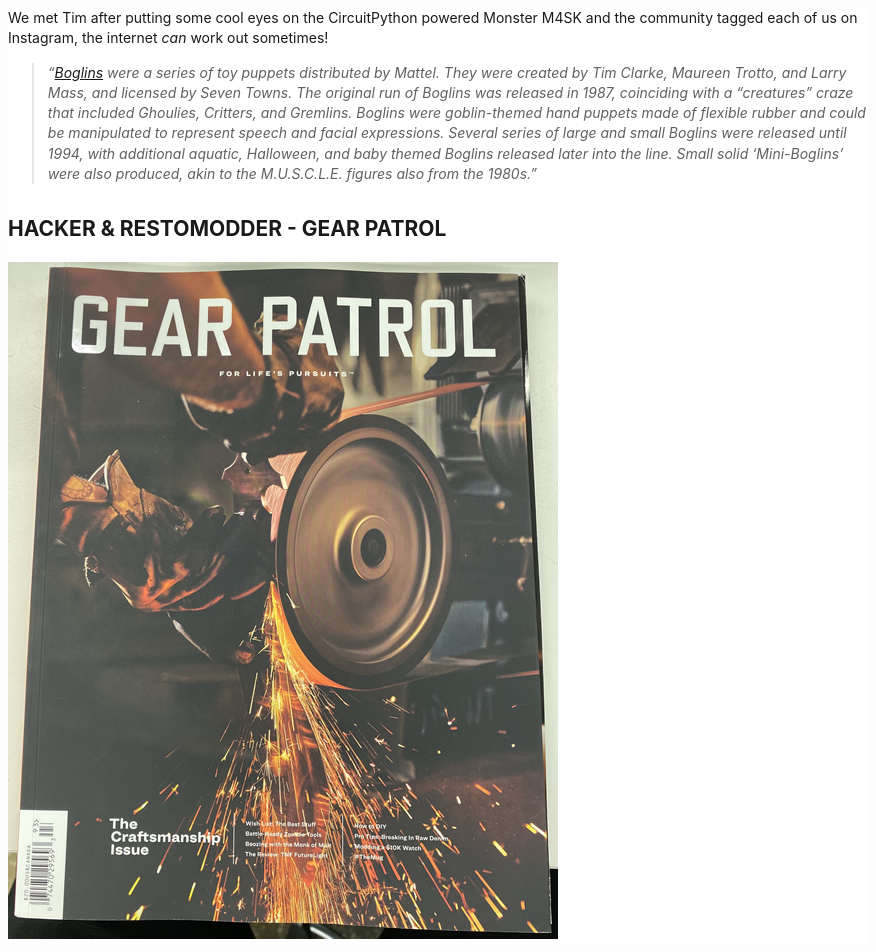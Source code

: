 We met Tim after putting some cool eyes on the CircuitPython powered Monster M4SK and the community tagged each of us on Instagram, the internet _can_ work out sometimes!

>_“[Boglins](https://en.wikipedia.org/wiki/Boglin) were a series of toy puppets distributed by Mattel. They were created by Tim Clarke, Maureen Trotto, and Larry Mass, and licensed by Seven Towns. The original run of Boglins was released in 1987, coinciding with a “creatures” craze that included Ghoulies, Critters, and Gremlins. Boglins were goblin-themed hand puppets made of flexible rubber and could be manipulated to represent speech and facial expressions. Several series of large and small Boglins were released until 1994, with additional aquatic, Halloween, and baby themed Boglins released later into the line. Small solid ‘Mini-Boglins’ were also produced, akin to the M.U.S.C.L.E. figures also from the 1980s.”_

## HACKER & RESTOMODDER - GEAR PATROL

[![gear patrol](../assets/10012019/10119gear01.jpg)](https://gearpatrol.com/)
